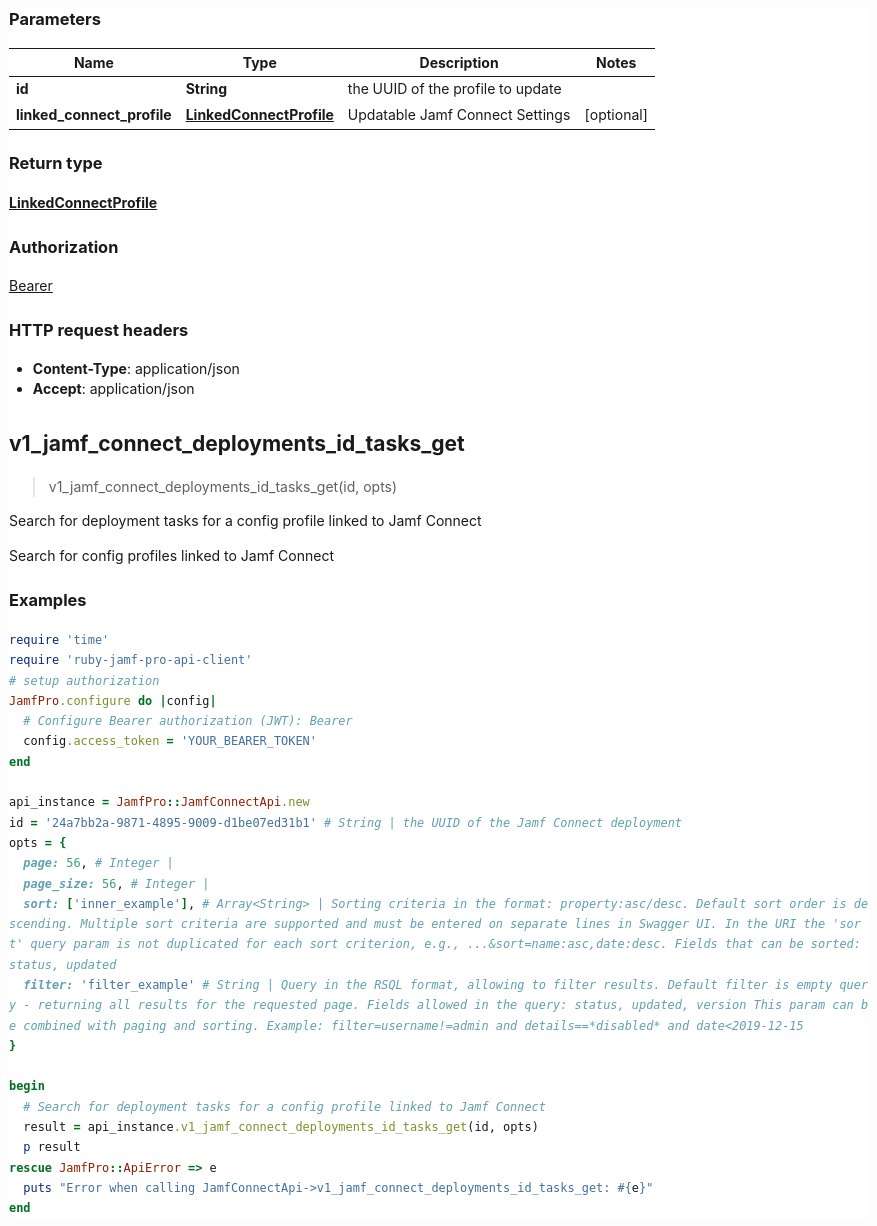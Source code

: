 ### Parameters

| Name | Type | Description | Notes |
| ---- | ---- | ----------- | ----- |
| **id** | **String** | the UUID of the profile to update |  |
| **linked_connect_profile** | [**LinkedConnectProfile**](LinkedConnectProfile.md) | Updatable Jamf Connect Settings | [optional] |

### Return type

[**LinkedConnectProfile**](LinkedConnectProfile.md)

### Authorization

[Bearer](../README.md#Bearer)

### HTTP request headers

- **Content-Type**: application/json
- **Accept**: application/json


## v1_jamf_connect_deployments_id_tasks_get

> <DeploymentTaskSearchResults> v1_jamf_connect_deployments_id_tasks_get(id, opts)

Search for deployment tasks for a config profile linked to Jamf Connect 

Search for config profiles linked to Jamf Connect

### Examples

```ruby
require 'time'
require 'ruby-jamf-pro-api-client'
# setup authorization
JamfPro.configure do |config|
  # Configure Bearer authorization (JWT): Bearer
  config.access_token = 'YOUR_BEARER_TOKEN'
end

api_instance = JamfPro::JamfConnectApi.new
id = '24a7bb2a-9871-4895-9009-d1be07ed31b1' # String | the UUID of the Jamf Connect deployment
opts = {
  page: 56, # Integer | 
  page_size: 56, # Integer | 
  sort: ['inner_example'], # Array<String> | Sorting criteria in the format: property:asc/desc. Default sort order is descending. Multiple sort criteria are supported and must be entered on separate lines in Swagger UI. In the URI the 'sort' query param is not duplicated for each sort criterion, e.g., ...&sort=name:asc,date:desc. Fields that can be sorted: status, updated
  filter: 'filter_example' # String | Query in the RSQL format, allowing to filter results. Default filter is empty query - returning all results for the requested page. Fields allowed in the query: status, updated, version This param can be combined with paging and sorting. Example: filter=username!=admin and details==*disabled* and date<2019-12-15
}

begin
  # Search for deployment tasks for a config profile linked to Jamf Connect 
  result = api_instance.v1_jamf_connect_deployments_id_tasks_get(id, opts)
  p result
rescue JamfPro::ApiError => e
  puts "Error when calling JamfConnectApi->v1_jamf_connect_deployments_id_tasks_get: #{e}"
end
```
